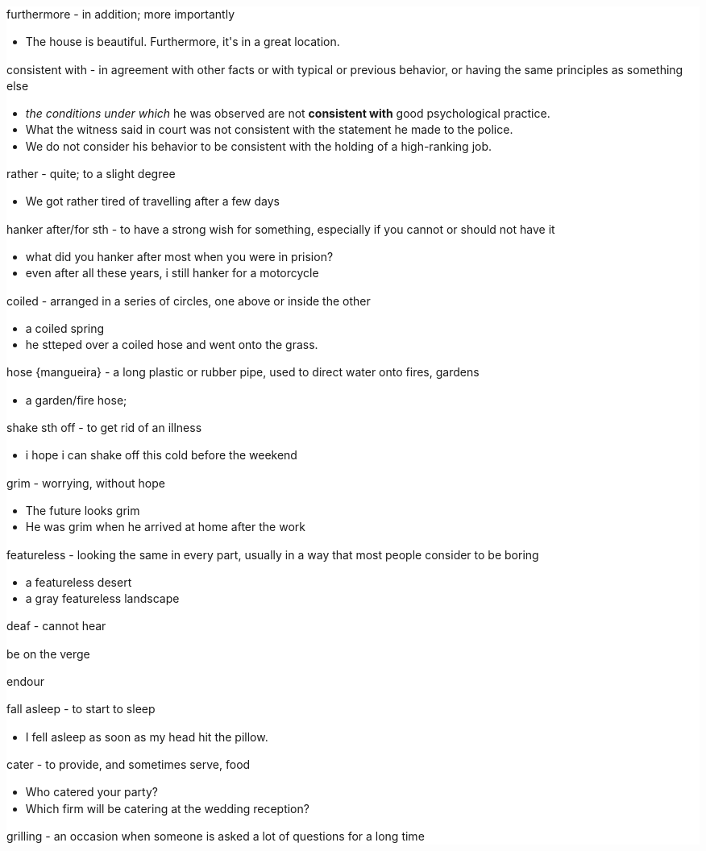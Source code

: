 furthermore - in addition; more importantly

* The house is beautiful. Furthermore, it's in a great location.

consistent with - in agreement with other facts or with typical or previous behavior, or having the same principles as something else

* _the conditions under which_ he was observed are not **consistent with** good psychological practice.
* What the witness said in court was not consistent with the statement he made to the police.
* We do not consider his behavior to be consistent with the holding of a high-ranking job.

rather - quite; to a slight degree

* We got rather tired of travelling after a few days

hanker after/for sth - to have a strong wish for something, especially if you cannot or should not have it

* what did you hanker after most when you were in prision?
* even after all these years, i still hanker for a motorcycle

coiled - arranged in a series of circles, one above or inside the other

* a coiled spring
* he stteped over a coiled hose and went onto the grass.

hose {mangueira} - a long plastic or rubber pipe, used to direct water onto fires, gardens

* a garden/fire hose;

shake sth off - to get rid of an illness

* i hope i can shake off this cold before the weekend

grim - worrying, without hope

* The future looks grim
* He was grim when he arrived at home after the work

featureless - looking the same in every part, usually in a way that most people consider to be boring

* a featureless desert
* a gray featureless landscape

deaf - cannot hear

be on the verge

endour

fall asleep - to start to sleep

* I fell asleep as soon as my head hit the pillow.

cater - to provide, and sometimes serve, food

* Who catered your party?
* Which firm will be catering at the wedding reception?

grilling - an occasion when someone is asked a lot of questions for a long time
